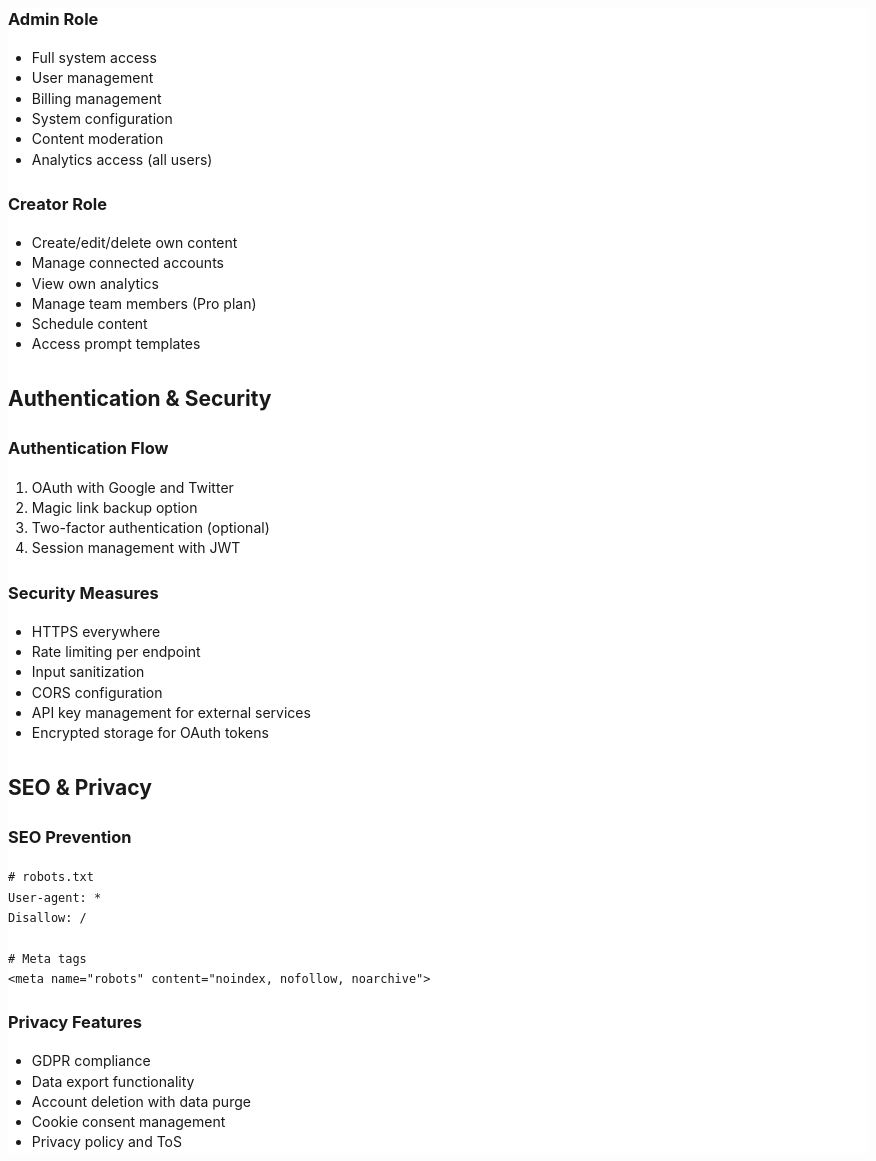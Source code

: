 ### Admin Role
- Full system access
- User management
- Billing management
- System configuration
- Content moderation
- Analytics access (all users)

### Creator Role
- Create/edit/delete own content
- Manage connected accounts
- View own analytics
- Manage team members (Pro plan)
- Schedule content
- Access prompt templates

## Authentication & Security

### Authentication Flow
1. OAuth with Google and Twitter
2. Magic link backup option
3. Two-factor authentication (optional)
4. Session management with JWT

### Security Measures
- HTTPS everywhere
- Rate limiting per endpoint
- Input sanitization
- CORS configuration
- API key management for external services
- Encrypted storage for OAuth tokens

## SEO & Privacy

### SEO Prevention
```
# robots.txt
User-agent: *
Disallow: /

# Meta tags
<meta name="robots" content="noindex, nofollow, noarchive">
```

### Privacy Features
- GDPR compliance
- Data export functionality
- Account deletion with data purge
- Cookie consent management
- Privacy policy and ToS
